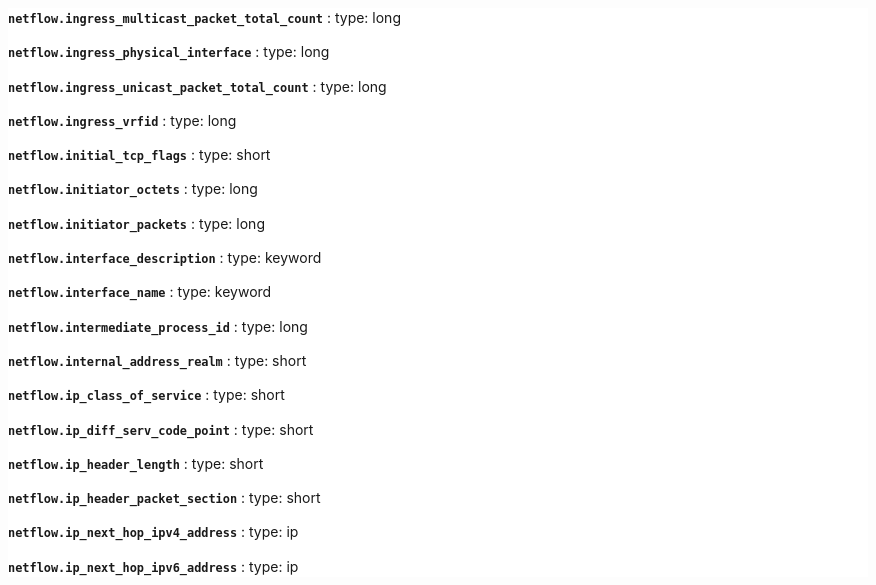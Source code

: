 
**`netflow.ingress_multicast_packet_total_count`**
:   type: long


**`netflow.ingress_physical_interface`**
:   type: long


**`netflow.ingress_unicast_packet_total_count`**
:   type: long


**`netflow.ingress_vrfid`**
:   type: long


**`netflow.initial_tcp_flags`**
:   type: short


**`netflow.initiator_octets`**
:   type: long


**`netflow.initiator_packets`**
:   type: long


**`netflow.interface_description`**
:   type: keyword


**`netflow.interface_name`**
:   type: keyword


**`netflow.intermediate_process_id`**
:   type: long


**`netflow.internal_address_realm`**
:   type: short


**`netflow.ip_class_of_service`**
:   type: short


**`netflow.ip_diff_serv_code_point`**
:   type: short


**`netflow.ip_header_length`**
:   type: short


**`netflow.ip_header_packet_section`**
:   type: short


**`netflow.ip_next_hop_ipv4_address`**
:   type: ip


**`netflow.ip_next_hop_ipv6_address`**
:   type: ip
